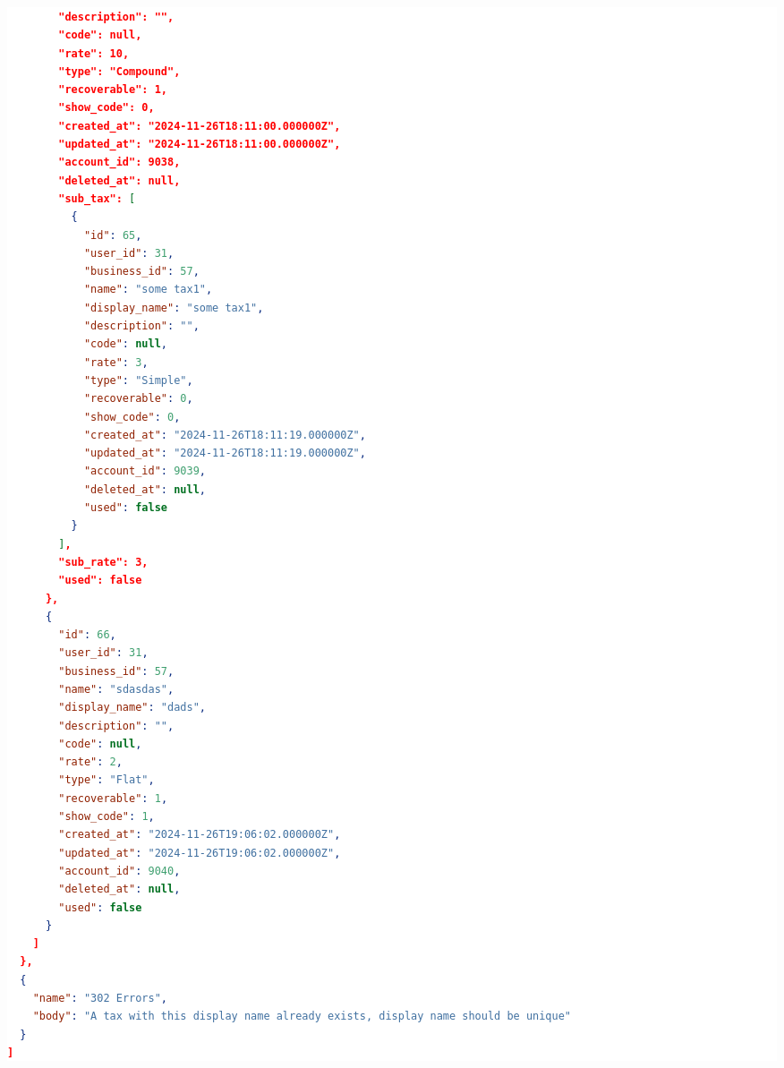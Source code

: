 ```json
        "description": "",
        "code": null,
        "rate": 10,
        "type": "Compound",
        "recoverable": 1,
        "show_code": 0,
        "created_at": "2024-11-26T18:11:00.000000Z",
        "updated_at": "2024-11-26T18:11:00.000000Z",
        "account_id": 9038,
        "deleted_at": null,
        "sub_tax": [
          {
            "id": 65,
            "user_id": 31,
            "business_id": 57,
            "name": "some tax1",
            "display_name": "some tax1",
            "description": "",
            "code": null,
            "rate": 3,
            "type": "Simple",
            "recoverable": 0,
            "show_code": 0,
            "created_at": "2024-11-26T18:11:19.000000Z",
            "updated_at": "2024-11-26T18:11:19.000000Z",
            "account_id": 9039,
            "deleted_at": null,
            "used": false
          }
        ],
        "sub_rate": 3,
        "used": false
      },
      {
        "id": 66,
        "user_id": 31,
        "business_id": 57,
        "name": "sdasdas",
        "display_name": "dads",
        "description": "",
        "code": null,
        "rate": 2,
        "type": "Flat",
        "recoverable": 1,
        "show_code": 1,
        "created_at": "2024-11-26T19:06:02.000000Z",
        "updated_at": "2024-11-26T19:06:02.000000Z",
        "account_id": 9040,
        "deleted_at": null,
        "used": false
      }
    ]
  },
  {
    "name": "302 Errors",
    "body": "A tax with this display name already exists, display name should be unique"
  }
]
```
